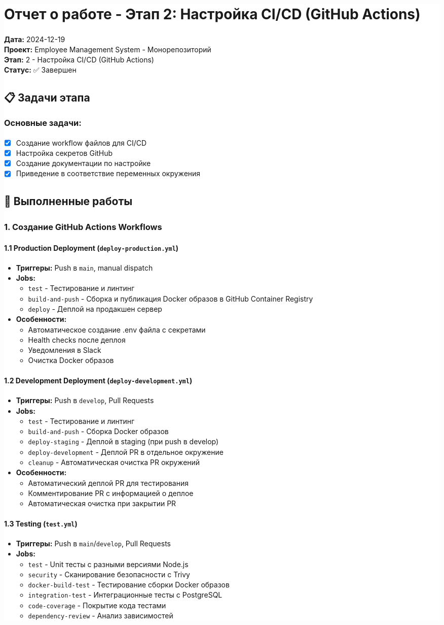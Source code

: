 # Отчет о работе - Этап 2: Настройка CI/CD (GitHub Actions)

**Дата:** 2024-12-19  
**Проект:** Employee Management System - Монорепозиторий  
**Этап:** 2 - Настройка CI/CD (GitHub Actions)  
**Статус:** ✅ Завершен

## 📋 Задачи этапа

### Основные задачи:

- [x] Создание workflow файлов для CI/CD
- [x] Настройка секретов GitHub
- [x] Создание документации по настройке
- [x] Приведение в соответствие переменных окружения

## 🚀 Выполненные работы

### 1. Создание GitHub Actions Workflows

#### 1.1 Production Deployment (`deploy-production.yml`)

- **Триггеры:** Push в `main`, manual dispatch
- **Jobs:**
  - `test` - Тестирование и линтинг
  - `build-and-push` - Сборка и публикация Docker образов в GitHub Container Registry
  - `deploy` - Деплой на продакшен сервер
- **Особенности:**
  - Автоматическое создание .env файла с секретами
  - Health checks после деплоя
  - Уведомления в Slack
  - Очистка Docker образов

#### 1.2 Development Deployment (`deploy-development.yml`)

- **Триггеры:** Push в `develop`, Pull Requests
- **Jobs:**
  - `test` - Тестирование и линтинг
  - `build-and-push` - Сборка Docker образов
  - `deploy-staging` - Деплой в staging (при push в develop)
  - `deploy-development` - Деплой PR в отдельное окружение
  - `cleanup` - Автоматическая очистка PR окружений
- **Особенности:**
  - Автоматический деплой PR для тестирования
  - Комментирование PR с информацией о деплое
  - Автоматическая очистка при закрытии PR

#### 1.3 Testing (`test.yml`)

- **Триггеры:** Push в `main`/`develop`, Pull Requests
- **Jobs:**
  - `test` - Unit тесты с разными версиями Node.js
  - `security` - Сканирование безопасности с Trivy
  - `docker-build-test` - Тестирование сборки Docker образов
  - `integration-test` - Интеграционные тесты с PostgreSQL
  - `code-coverage` - Покрытие кода тестами
  - `dependency-review` - Анализ зависимостей
